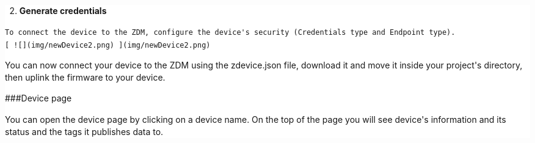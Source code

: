 
2.   **Generate credentials**
    
    To connect the device to the ZDM, configure the device's security (Credentials type and Endpoint type).
    [ ![](img/newDevice2.png) ](img/newDevice2.png)

You can now connect your device to the ZDM using the zdevice.json file, download it and move it inside your project's directory, then uplink the firmware to your device.


###Device page

You can open the device page by clicking on a device name.
On the top of the page you will see device's information and its status and the tags it publishes data to.
